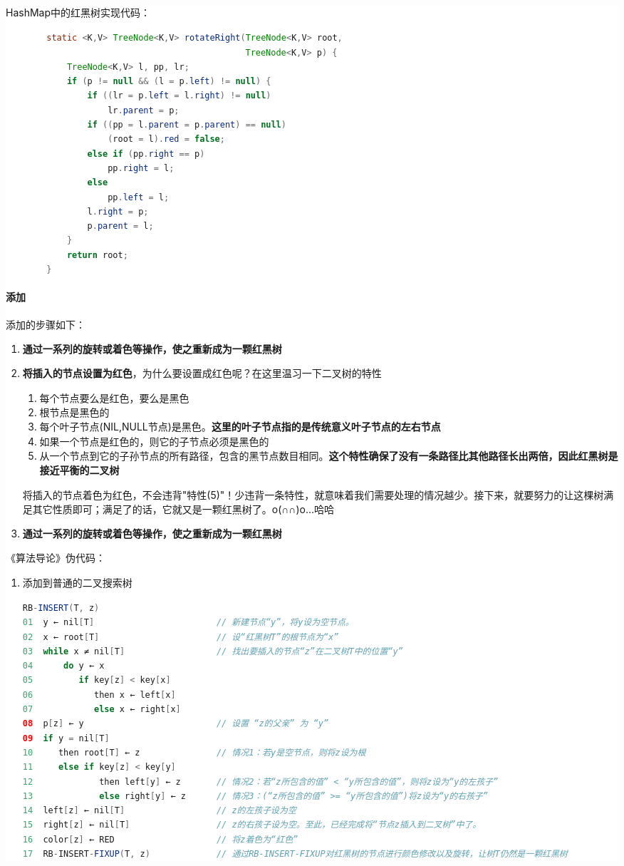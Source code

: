 HashMap中的红黑树实现代码：

```java
        static <K,V> TreeNode<K,V> rotateRight(TreeNode<K,V> root,
                                               TreeNode<K,V> p) {
            TreeNode<K,V> l, pp, lr;
            if (p != null && (l = p.left) != null) {
                if ((lr = p.left = l.right) != null)
                    lr.parent = p;
                if ((pp = l.parent = p.parent) == null)
                    (root = l).red = false;
                else if (pp.right == p)
                    pp.right = l;
                else
                    pp.left = l;
                l.right = p;
                p.parent = l;
            }
            return root;
        }
```

#### 添加

添加的步骤如下：

1. **通过一系列的旋转或着色等操作，使之重新成为一颗红黑树**

2. **将插入的节点设置为红色**，为什么要设置成红色呢？在这里温习一下二叉树的特性

   1. 每个节点要么是红色，要么是黑色
   2. 根节点是黑色的
   3. 每个叶子节点(NIL,NULL节点)是黑色。**这里的叶子节点指的是传统意义叶子节点的左右节点**
   4. 如果一个节点是红色的，则它的子节点必须是黑色的
   5. 从一个节点到它的子孙节点的所有路径，包含的黑节点数目相同。**这个特性确保了没有一条路径比其他路径长出两倍，因此红黑树是接近平衡的二叉树**

   将插入的节点着色为红色，不会违背"特性(5)"！少违背一条特性，就意味着我们需要处理的情况越少。接下来，就要努力的让这棵树满足其它性质即可；满足了的话，它就又是一颗红黑树了。o(∩∩)o...哈哈

3. **通过一系列的旋转或着色等操作，使之重新成为一颗红黑树**

《算法导论》伪代码：

1. 添加到普通的二叉搜索树

   ```java
   RB-INSERT(T, z)  
   01  y ← nil[T]                        // 新建节点“y”，将y设为空节点。
   02  x ← root[T]                       // 设“红黑树T”的根节点为“x”
   03  while x ≠ nil[T]                  // 找出要插入的节点“z”在二叉树T中的位置“y”
   04      do y ← x                      
   05         if key[z] < key[x]  
   06            then x ← left[x]  
   07            else x ← right[x]  
   08  p[z] ← y                          // 设置 “z的父亲” 为 “y”
   09  if y = nil[T]                     
   10     then root[T] ← z               // 情况1：若y是空节点，则将z设为根
   11     else if key[z] < key[y]        
   12             then left[y] ← z       // 情况2：若“z所包含的值” < “y所包含的值”，则将z设为“y的左孩子”
   13             else right[y] ← z      // 情况3：(“z所包含的值” >= “y所包含的值”)将z设为“y的右孩子” 
   14  left[z] ← nil[T]                  // z的左孩子设为空
   15  right[z] ← nil[T]                 // z的右孩子设为空。至此，已经完成将“节点z插入到二叉树”中了。
   16  color[z] ← RED                    // 将z着色为“红色”
   17  RB-INSERT-FIXUP(T, z)             // 通过RB-INSERT-FIXUP对红黑树的节点进行颜色修改以及旋转，让树T仍然是一颗红黑树
   ```

